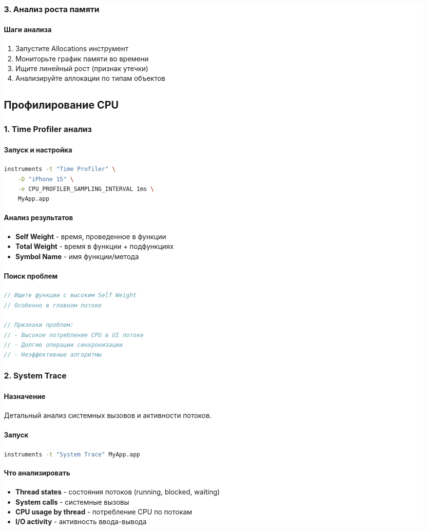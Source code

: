 ### 3. Анализ роста памяти

#### Шаги анализа
1. Запустите Allocations инструмент
2. Мониторьте график памяти во времени
3. Ищите линейный рост (признак утечки)
4. Анализируйте аллокации по типам объектов

## Профилирование CPU

### 1. Time Profiler анализ

#### Запуск и настройка
```bash
instruments -t "Time Profiler" \
    -D "iPhone 15" \
    -e CPU_PROFILER_SAMPLING_INTERVAL 1ms \
    MyApp.app
```

#### Анализ результатов
- **Self Weight** - время, проведенное в функции
- **Total Weight** - время в функции + подфункциях
- **Symbol Name** - имя функции/метода

#### Поиск проблем
```swift
// Ищите функции с высоким Self Weight
// Особенно в главном потоке

// Признаки проблем:
// - Высокое потребление CPU в UI потоке
// - Долгие операции синхронизации
// - Неэффективные алгоритмы
```

### 2. System Trace

#### Назначение
Детальный анализ системных вызовов и активности потоков.

#### Запуск
```bash
instruments -t "System Trace" MyApp.app
```

#### Что анализировать
- **Thread states** - состояния потоков (running, blocked, waiting)
- **System calls** - системные вызовы
- **CPU usage by thread** - потребление CPU по потокам
- **I/O activity** - активность ввода-вывода
